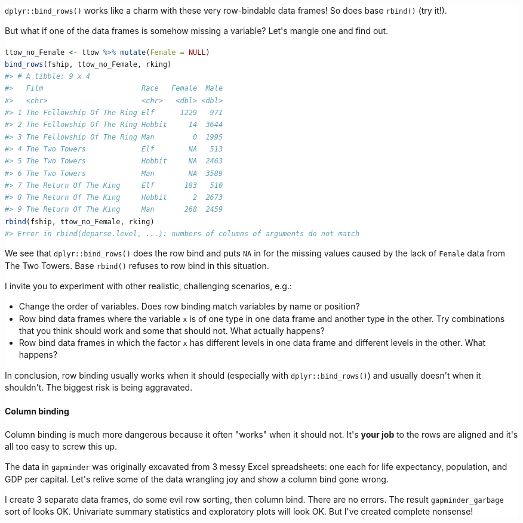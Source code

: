 ```r
```

`dplyr::bind_rows()` works like a charm with these very row-bindable data frames! So does base `rbind()` (try it!).

But what if one of the data frames is somehow missing a variable? Let's mangle one and find out.


```r
ttow_no_Female <- ttow %>% mutate(Female = NULL)
bind_rows(fship, ttow_no_Female, rking)
#> # A tibble: 9 x 4
#>   Film                       Race   Female  Male
#>   <chr>                      <chr>   <dbl> <dbl>
#> 1 The Fellowship Of The Ring Elf      1229   971
#> 2 The Fellowship Of The Ring Hobbit     14  3644
#> 3 The Fellowship Of The Ring Man         0  1995
#> 4 The Two Towers             Elf        NA   513
#> 5 The Two Towers             Hobbit     NA  2463
#> 6 The Two Towers             Man        NA  3589
#> 7 The Return Of The King     Elf       183   510
#> 8 The Return Of The King     Hobbit      2  2673
#> 9 The Return Of The King     Man       268  2459
rbind(fship, ttow_no_Female, rking)
#> Error in rbind(deparse.level, ...): numbers of columns of arguments do not match
```

We see that `dplyr::bind_rows()` does the row bind and puts `NA` in for the missing values caused by the lack of `Female` data from The Two Towers. Base `rbind()` refuses to row bind in this situation.

I invite you to experiment with other realistic, challenging scenarios, e.g.:

  * Change the order of variables. Does row binding match variables by name or position?
  * Row bind data frames where the variable `x` is of one type in one data frame and another type in the other. Try combinations that you think should work and some that should not. What actually happens?
  * Row bind data frames in which the factor `x` has different levels in one data frame and different levels in the other. What happens?
  
In conclusion, row binding usually works when it should (especially with `dplyr::bind_rows()`) and usually doesn't when it shouldn't. The biggest risk is being aggravated.

#### Column binding

Column binding is much more dangerous because it often "works" when it should not. It's **your job** to the rows are aligned and it's all too easy to screw this up.

The data in `gapminder` was originally excavated from 3 messy Excel spreadsheets: one each for life expectancy, population, and GDP per capital. Let's relive some of the data wrangling joy and show a column bind gone wrong.

I create 3 separate data frames, do some evil row sorting, then column bind. There are no errors. The result `gapminder_garbage` sort of looks OK. Univariate summary statistics and exploratory plots will look OK. But I've created complete nonsense!
